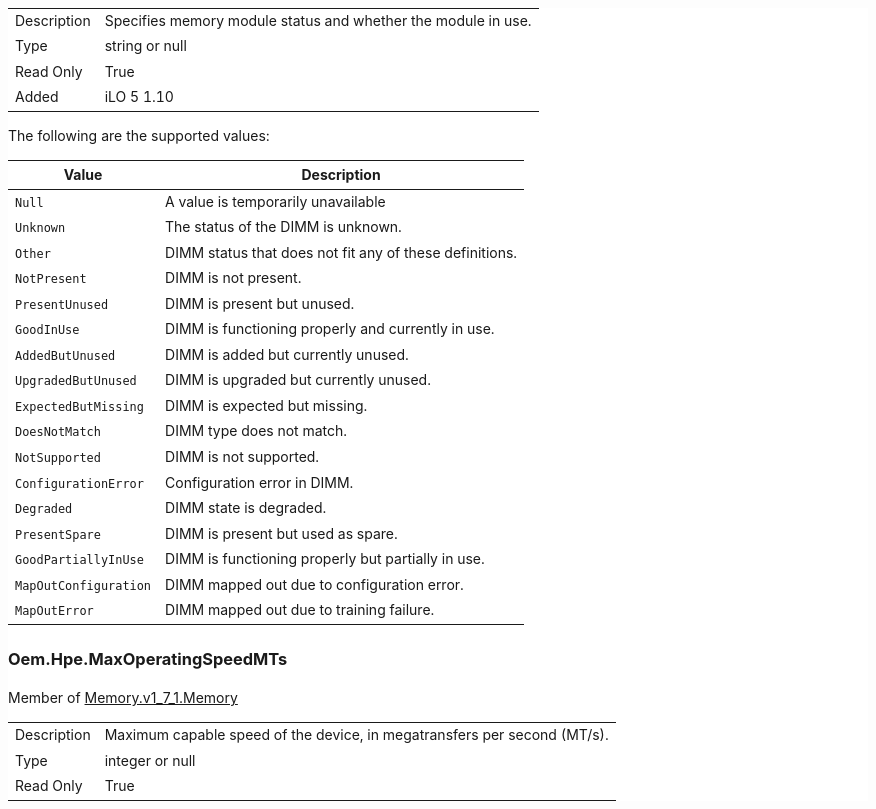| | |
|---|---|
|Description|Specifies memory module status and whether the module in use.|
|Type|string or null|
|Read Only|True|
|Added|iLO 5 1.10|

The following are the supported values:

|Value|Description|
|---|---|
|`Null`|A value is temporarily unavailable|
|`Unknown`|The status of the DIMM is unknown.|
|`Other`|DIMM status that does not fit any of these definitions.|
|`NotPresent`|DIMM is not present.|
|`PresentUnused`|DIMM is present but unused.|
|`GoodInUse`|DIMM is functioning properly and currently in use.|
|`AddedButUnused`|DIMM is added but currently unused.|
|`UpgradedButUnused`|DIMM is upgraded but currently unused.|
|`ExpectedButMissing`|DIMM is expected but missing.|
|`DoesNotMatch`|DIMM type does not match.|
|`NotSupported`|DIMM is not supported.|
|`ConfigurationError`|Configuration error in DIMM.|
|`Degraded`|DIMM state is degraded.|
|`PresentSpare`|DIMM is present but used as spare.|
|`GoodPartiallyInUse`|DIMM is functioning properly but partially in use.|
|`MapOutConfiguration`|DIMM mapped out due to configuration error.|
|`MapOutError`|DIMM mapped out due to training failure.|

### Oem.Hpe.MaxOperatingSpeedMTs

Member of [Memory.v1\_7\_1.Memory](#memory)

| | |
|---|---|
|Description|Maximum capable speed of the device, in megatransfers per second (MT/s).|
|Type|integer or null|
|Read Only|True|
